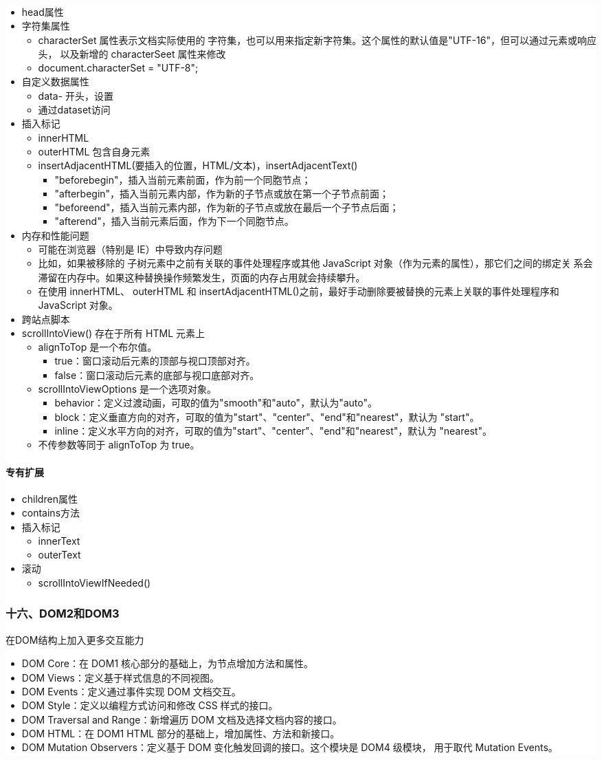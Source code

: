   - head属性
- 字符集属性 
  - characterSet 属性表示文档实际使用的 字符集，也可以用来指定新字符集。这个属性的默认值是"UTF-16"，但可以通过元素或响应头， 以及新增的 characterSeet 属性来修改
  - document.characterSet = "UTF-8";
- 自定义数据属性
  - data-     开头，设置
  - 通过dataset访问
- 插入标记
  - innerHTML
  - outerHTML 包含自身元素
  - insertAdjacentHTML(要插入的位置，HTML/文本)，insertAdjacentText()
    - "beforebegin"，插入当前元素前面，作为前一个同胞节点； 
    - "afterbegin"，插入当前元素内部，作为新的子节点或放在第一个子节点前面； 
    - "beforeend"，插入当前元素内部，作为新的子节点或放在最后一个子节点后面； 
    - "afterend"，插入当前元素后面，作为下一个同胞节点。
- 内存和性能问题
  - 可能在浏览器（特别是 IE）中导致内存问题
  - 比如，如果被移除的 子树元素中之前有关联的事件处理程序或其他 JavaScript 对象（作为元素的属性），那它们之间的绑定关 系会滞留在内存中。如果这种替换操作频繁发生，页面的内存占用就会持续攀升。
  - 在使用 innerHTML、 outerHTML 和 insertAdjacentHTML()之前，最好手动删除要被替换的元素上关联的事件处理程序和 JavaScript 对象。
- 跨站点脚本
- scrollIntoView()  存在于所有 HTML 元素上
  - alignToTop 是一个布尔值。 
    - true：窗口滚动后元素的顶部与视口顶部对齐。 
    - false：窗口滚动后元素的底部与视口底部对齐。 
  - scrollIntoViewOptions 是一个选项对象。 
    - behavior：定义过渡动画，可取的值为"smooth"和"auto"，默认为"auto"。 
    - block：定义垂直方向的对齐，可取的值为"start"、"center"、"end"和"nearest"，默认为 "start"。 
    - inline：定义水平方向的对齐，可取的值为"start"、"center"、"end"和"nearest"，默认为 "nearest"。 
  - 不传参数等同于 alignToTop 为 true。

#### 专有扩展

- children属性
- contains方法
- 插入标记
  - innerText
  - outerText
- 滚动
  - scrollIntoViewIfNeeded()

### 十六、DOM2和DOM3

在DOM结构上加入更多交互能力

- DOM Core：在 DOM1 核心部分的基础上，为节点增加方法和属性。
- DOM Views：定义基于样式信息的不同视图。
- DOM Events：定义通过事件实现 DOM 文档交互。
- DOM Style：定义以编程方式访问和修改 CSS 样式的接口。
- DOM Traversal and Range：新增遍历 DOM 文档及选择文档内容的接口。
- DOM HTML：在 DOM1 HTML 部分的基础上，增加属性、方法和新接口。
- DOM Mutation Observers：定义基于 DOM 变化触发回调的接口。这个模块是 DOM4 级模块， 用于取代 Mutation Events。
